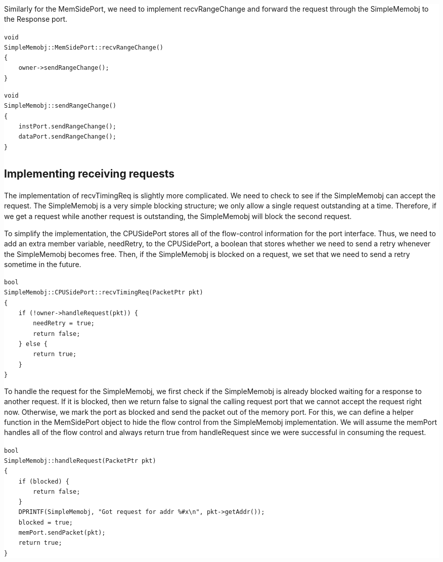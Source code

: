 Similarly for the MemSidePort, we need to implement recvRangeChange and forward the request through the SimpleMemobj to the Response port.

```
void
SimpleMemobj::MemSidePort::recvRangeChange()
{
    owner->sendRangeChange();
}
```

```
void
SimpleMemobj::sendRangeChange()
{
    instPort.sendRangeChange();
    dataPort.sendRangeChange();
}
```

## Implementing receiving requests
The implementation of recvTimingReq is slightly more complicated. We need to check to see if the SimpleMemobj can accept the request. The SimpleMemobj is a very simple blocking structure; we only allow a single request outstanding at a time. Therefore, if we get a request while another request is outstanding, the SimpleMemobj will block the second request.

To simplify the implementation, the CPUSidePort stores all of the flow-control information for the port interface. Thus, we need to add an extra member variable, needRetry, to the CPUSidePort, a boolean that stores whether we need to send a retry whenever the SimpleMemobj becomes free. Then, if the SimpleMemobj is blocked on a request, we set that we need to send a retry sometime in the future.

```
bool
SimpleMemobj::CPUSidePort::recvTimingReq(PacketPtr pkt)
{
    if (!owner->handleRequest(pkt)) {
        needRetry = true;
        return false;
    } else {
        return true;
    }
}
```
To handle the request for the SimpleMemobj, we first check if the SimpleMemobj is already blocked waiting for a response to another request. If it is blocked, then we return false to signal the calling request port that we cannot accept the request right now. Otherwise, we mark the port as blocked and send the packet out of the memory port. For this, we can define a helper function in the MemSidePort object to hide the flow control from the SimpleMemobj implementation. We will assume the memPort handles all of the flow control and always return true from handleRequest since we were successful in consuming the request.

```
bool
SimpleMemobj::handleRequest(PacketPtr pkt)
{
    if (blocked) {
        return false;
    }
    DPRINTF(SimpleMemobj, "Got request for addr %#x\n", pkt->getAddr());
    blocked = true;
    memPort.sendPacket(pkt);
    return true;
}
```
